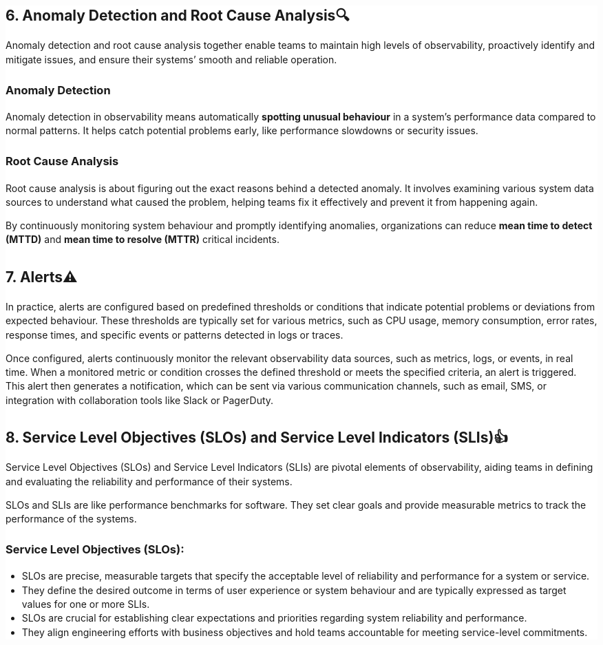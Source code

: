 ## 6. Anomaly Detection and Root Cause Analysis🔍

Anomaly detection and root cause analysis together enable teams to maintain high levels of observability, proactively identify and mitigate issues, and ensure their systems’ smooth and reliable operation.

### Anomaly Detection

Anomaly detection in observability means automatically **spotting unusual behaviour** in a system’s performance data compared to normal patterns. It helps catch potential problems early, like performance slowdowns or security issues.

### Root Cause Analysis

Root cause analysis is about figuring out the exact reasons behind a detected anomaly. It involves examining various system data sources to understand what caused the problem, helping teams fix it effectively and prevent it from happening again.

By continuously monitoring system behaviour and promptly identifying anomalies, organizations can reduce **mean time to detect (MTTD)** and **mean time to resolve (MTTR)** critical incidents.

## 7. Alerts⚠️

In practice, alerts are configured based on predefined thresholds or conditions that indicate potential problems or deviations from expected behaviour. These thresholds are typically set for various metrics, such as CPU usage, memory consumption, error rates, response times, and specific events or patterns detected in logs or traces.

Once configured, alerts continuously monitor the relevant observability data sources, such as metrics, logs, or events, in real time. When a monitored metric or condition crosses the defined threshold or meets the specified criteria, an alert is triggered. This alert then generates a notification, which can be sent via various communication channels, such as email, SMS, or integration with collaboration tools like Slack or PagerDuty.

## 8. Service Level Objectives (SLOs) and Service Level Indicators (SLIs)👍

Service Level Objectives (SLOs) and Service Level Indicators (SLIs) are pivotal elements of observability, aiding teams in defining and evaluating the reliability and performance of their systems.

SLOs and SLIs are like performance benchmarks for software. They set clear goals and provide measurable metrics to track the performance of the systems.

### Service Level Objectives (SLOs):

- SLOs are precise, measurable targets that specify the acceptable level of reliability and performance for a system or service.
- They define the desired outcome in terms of user experience or system behaviour and are typically expressed as target values for one or more SLIs.
- SLOs are crucial for establishing clear expectations and priorities regarding system reliability and performance.
- They align engineering efforts with business objectives and hold teams accountable for meeting service-level commitments.
